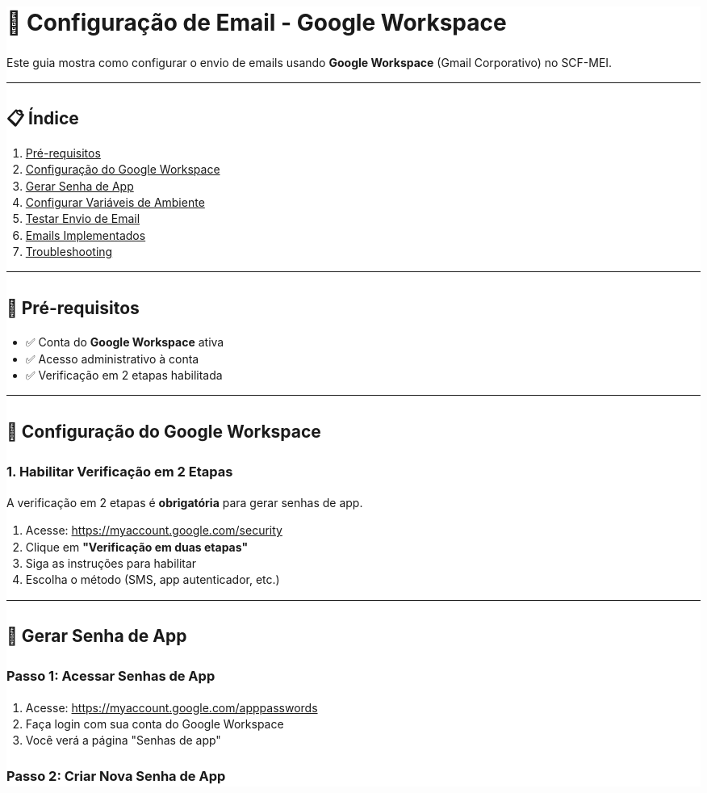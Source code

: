 # 📧 Configuração de Email - Google Workspace

Este guia mostra como configurar o envio de emails usando **Google Workspace** (Gmail Corporativo) no SCF-MEI.

---

## 📋 Índice

1. [Pré-requisitos](#pré-requisitos)
2. [Configuração do Google Workspace](#configuração-do-google-workspace)
3. [Gerar Senha de App](#gerar-senha-de-app)
4. [Configurar Variáveis de Ambiente](#configurar-variáveis-de-ambiente)
5. [Testar Envio de Email](#testar-envio-de-email)
6. [Emails Implementados](#emails-implementados)
7. [Troubleshooting](#troubleshooting)

---

## 🎯 Pré-requisitos

- ✅ Conta do **Google Workspace** ativa
- ✅ Acesso administrativo à conta
- ✅ Verificação em 2 etapas habilitada

---

## 🔧 Configuração do Google Workspace

### **1. Habilitar Verificação em 2 Etapas**

A verificação em 2 etapas é **obrigatória** para gerar senhas de app.

1. Acesse: https://myaccount.google.com/security
2. Clique em **"Verificação em duas etapas"**
3. Siga as instruções para habilitar
4. Escolha o método (SMS, app autenticador, etc.)

---

## 🔑 Gerar Senha de App

### **Passo 1: Acessar Senhas de App**

1. Acesse: https://myaccount.google.com/apppasswords
2. Faça login com sua conta do Google Workspace
3. Você verá a página "Senhas de app"

### **Passo 2: Criar Nova Senha de App**
